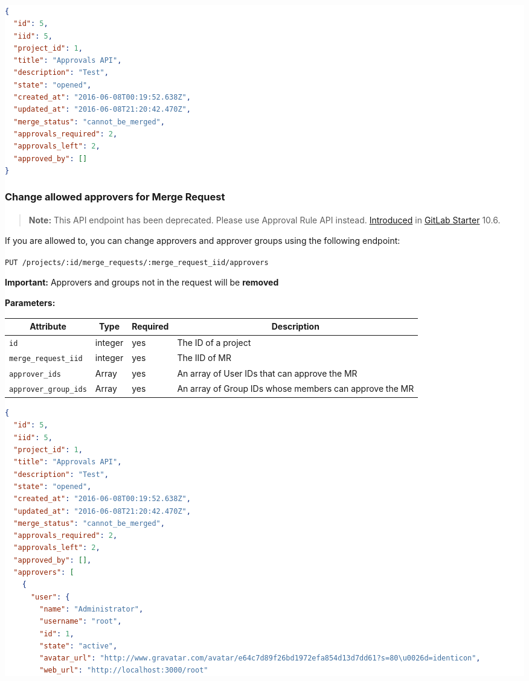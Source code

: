 ```json
{
  "id": 5,
  "iid": 5,
  "project_id": 1,
  "title": "Approvals API",
  "description": "Test",
  "state": "opened",
  "created_at": "2016-06-08T00:19:52.638Z",
  "updated_at": "2016-06-08T21:20:42.470Z",
  "merge_status": "cannot_be_merged",
  "approvals_required": 2,
  "approvals_left": 2,
  "approved_by": []
}
```

### Change allowed approvers for Merge Request

>**Note:** This API endpoint has been deprecated. Please use Approval Rule API instead.
> [Introduced](https://gitlab.com/gitlab-org/gitlab/issues/183) in [GitLab Starter](https://about.gitlab.com/pricing/) 10.6.

If you are allowed to, you can change approvers and approver groups using
the following endpoint:

```
PUT /projects/:id/merge_requests/:merge_request_iid/approvers
```

**Important:** Approvers and groups not in the request will be **removed**

**Parameters:**

| Attribute            | Type    | Required | Description                                               |
|----------------------|---------|----------|-----------------------------------------------------------|
| `id`                 | integer | yes      | The ID of a project                                       |
| `merge_request_iid`  | integer | yes      | The IID of MR                                             |
| `approver_ids`          | Array   | yes      | An array of User IDs that can approve the MR           |
| `approver_group_ids`    | Array   | yes      | An array of Group IDs whose members can approve the MR |

```json
{
  "id": 5,
  "iid": 5,
  "project_id": 1,
  "title": "Approvals API",
  "description": "Test",
  "state": "opened",
  "created_at": "2016-06-08T00:19:52.638Z",
  "updated_at": "2016-06-08T21:20:42.470Z",
  "merge_status": "cannot_be_merged",
  "approvals_required": 2,
  "approvals_left": 2,
  "approved_by": [],
  "approvers": [
    {
      "user": {
        "name": "Administrator",
        "username": "root",
        "id": 1,
        "state": "active",
        "avatar_url": "http://www.gravatar.com/avatar/e64c7d89f26bd1972efa854d13d7dd61?s=80\u0026d=identicon",
        "web_url": "http://localhost:3000/root"
```